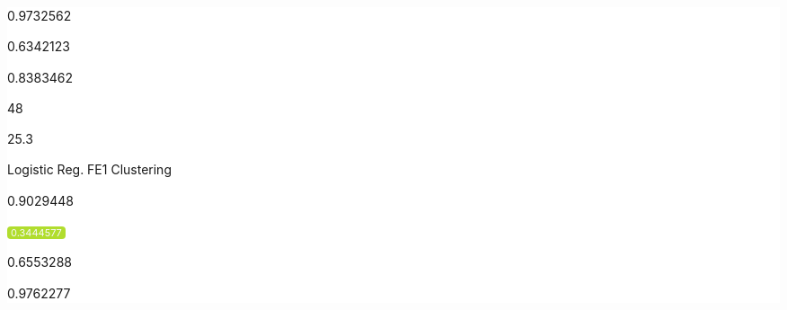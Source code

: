 </td>

<td style="text-align:right;">

0.9732562

</td>

<td style="text-align:right;">

0.6342123

</td>

<td style="text-align:right;">

0.8383462

</td>

<td style="text-align:right;">

48

</td>

<td style="text-align:right;">

25.3

</td>

</tr>

<tr>

<td style="text-align:right;">

Logistic Reg. FE1
Clustering

</td>

<td style="text-align:right;">

0.9029448

</td>

<td style="text-align:right;">

<span style="     color: ghostwhite !important;border-radius: 4px; padding-right: 4px; padding-left: 4px; background-color: rgba(177, 221, 46, 1) !important;font-size: 11px;">0.3444577</span>

</td>

<td style="text-align:right;">

0.6553288

</td>

<td style="text-align:right;">

0.9762277
